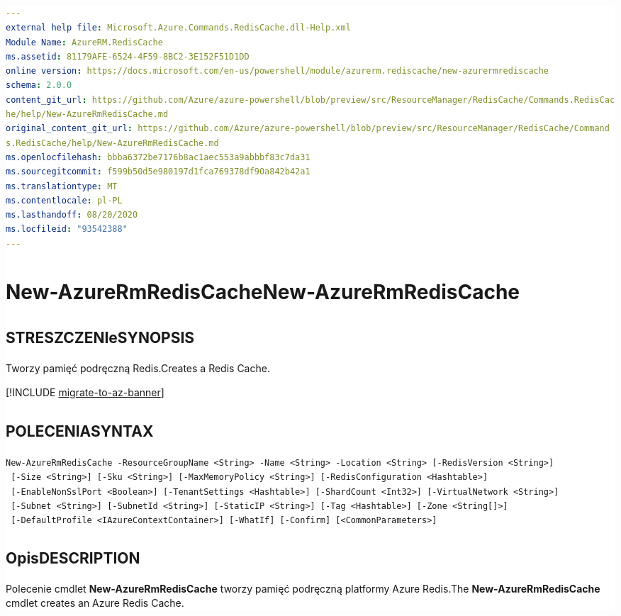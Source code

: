 ```yaml
---
external help file: Microsoft.Azure.Commands.RedisCache.dll-Help.xml
Module Name: AzureRM.RedisCache
ms.assetid: 81179AFE-6524-4F59-8BC2-3E152F51D1DD
online version: https://docs.microsoft.com/en-us/powershell/module/azurerm.rediscache/new-azurermrediscache
schema: 2.0.0
content_git_url: https://github.com/Azure/azure-powershell/blob/preview/src/ResourceManager/RedisCache/Commands.RedisCache/help/New-AzureRmRedisCache.md
original_content_git_url: https://github.com/Azure/azure-powershell/blob/preview/src/ResourceManager/RedisCache/Commands.RedisCache/help/New-AzureRmRedisCache.md
ms.openlocfilehash: bbba6372be7176b8ac1aec553a9abbbf83c7da31
ms.sourcegitcommit: f599b50d5e980197d1fca769378df90a842b42a1
ms.translationtype: MT
ms.contentlocale: pl-PL
ms.lasthandoff: 08/20/2020
ms.locfileid: "93542388"
---
```

# <span data-ttu-id="d9c4f-101">New-AzureRmRedisCache</span><span class="sxs-lookup"><span data-stu-id="d9c4f-101">New-AzureRmRedisCache</span></span>

## <span data-ttu-id="d9c4f-102">STRESZCZENIe</span><span class="sxs-lookup"><span data-stu-id="d9c4f-102">SYNOPSIS</span></span>
<span data-ttu-id="d9c4f-103">Tworzy pamięć podręczną Redis.</span><span class="sxs-lookup"><span data-stu-id="d9c4f-103">Creates a Redis Cache.</span></span>

[!INCLUDE [migrate-to-az-banner](../../includes/migrate-to-az-banner.md)]

## <span data-ttu-id="d9c4f-104">POLECENIA</span><span class="sxs-lookup"><span data-stu-id="d9c4f-104">SYNTAX</span></span>

```
New-AzureRmRedisCache -ResourceGroupName <String> -Name <String> -Location <String> [-RedisVersion <String>]
 [-Size <String>] [-Sku <String>] [-MaxMemoryPolicy <String>] [-RedisConfiguration <Hashtable>]
 [-EnableNonSslPort <Boolean>] [-TenantSettings <Hashtable>] [-ShardCount <Int32>] [-VirtualNetwork <String>]
 [-Subnet <String>] [-SubnetId <String>] [-StaticIP <String>] [-Tag <Hashtable>] [-Zone <String[]>]
 [-DefaultProfile <IAzureContextContainer>] [-WhatIf] [-Confirm] [<CommonParameters>]
```

## <span data-ttu-id="d9c4f-105">Opis</span><span class="sxs-lookup"><span data-stu-id="d9c4f-105">DESCRIPTION</span></span>
<span data-ttu-id="d9c4f-106">Polecenie cmdlet **New-AzureRmRedisCache** tworzy pamięć podręczną platformy Azure Redis.</span><span class="sxs-lookup"><span data-stu-id="d9c4f-106">The **New-AzureRmRedisCache** cmdlet creates an Azure Redis Cache.</span></span>
